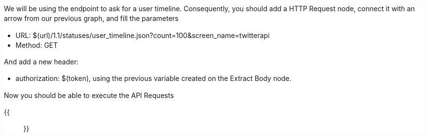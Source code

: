 We will be using the endpoint to ask for a user timeline. Consequently, you should add a HTTP Request node, connect it with an arrow from our previous graph, and fill the parameters

*   URL: $(url)/1.1/statuses/user_timeline.json?count=100&screen_name=twitterapi
*   Method: GET

And add a new header:

* authorization: $(token), using the previous variable created on the Extract Body node.

Now you should be able to execute the API Requests

{{<figure src="/img/docs/get-user-timeline.png" caption="User Timeline">}} 
